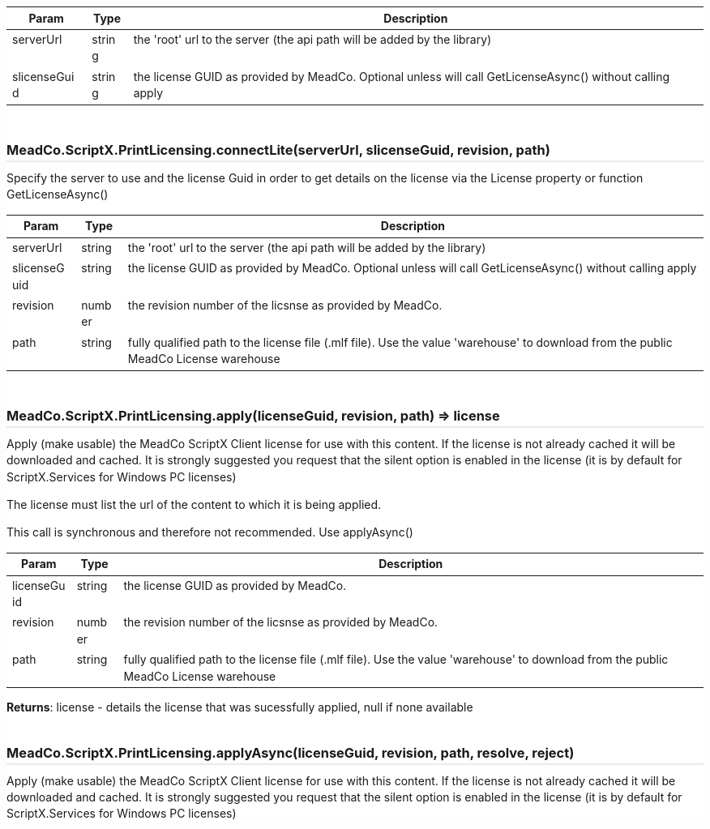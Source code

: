 
| Param | Type | Description |
| --- | --- | --- |
| serverUrl | string | the 'root' url to the server (the api path will be added by the library) |
| slicenseGuid | string | the license GUID as provided by MeadCo. Optional unless will call GetLicenseAsync() without calling apply |

<br/>
<a id="MeadCo.ScriptX.PrintLicensing.connectLite"></a>
<h3 style="margin: 10px 0px; border-width: 0 0 2px 0; border-style: solid; border-color: #ede9e9">
    MeadCo.ScriptX.PrintLicensing.connectLite(serverUrl, slicenseGuid, revision, path)</h3>Specify the server to use and the license Guid in order to get details on the license via the License property
or function GetLicenseAsync()


| Param | Type | Description |
| --- | --- | --- |
| serverUrl | string | the 'root' url to the server (the api path will be added by the library) |
| slicenseGuid | string | the license GUID as provided by MeadCo. Optional unless will call GetLicenseAsync() without calling apply |
| revision | number | the revision number of the licsnse as provided by MeadCo. |
| path | string | fully qualified path to the license file (.mlf file). Use the value 'warehouse' to download from the public MeadCo License warehouse |

<br/>
<a id="MeadCo.ScriptX.PrintLicensing.apply"></a>
<h3 style="margin: 10px 0px; border-width: 0 0 2px 0; border-style: solid; border-color: #ede9e9">
    MeadCo.ScriptX.PrintLicensing.apply(licenseGuid, revision, path) ⇒ license</h3>Apply (make usable) the MeadCo ScriptX Client license for use with this content. If the license is not already cached it will be downloaded and cached. 
It is strongly suggested you request that the silent option is enabled in the license (it is by default for ScriptX.Services for Windows PC licenses)

The license must list the url of the content to which it is being applied.

This call is synchronous and therefore not recommended. Use applyAsync()


| Param | Type | Description |
| --- | --- | --- |
| licenseGuid | string | the license GUID as provided by MeadCo. |
| revision | number | the revision number of the licsnse as provided by MeadCo. |
| path | string | fully qualified path to the license file (.mlf file). Use the value 'warehouse' to download from the public MeadCo License warehouse |

**Returns**: license - details the license that was sucessfully applied, null if none available  
<br/>
<a id="MeadCo.ScriptX.PrintLicensing.applyAsync"></a>
<h3 style="margin: 10px 0px; border-width: 0 0 2px 0; border-style: solid; border-color: #ede9e9">
    MeadCo.ScriptX.PrintLicensing.applyAsync(licenseGuid, revision, path, resolve, reject)</h3>Apply (make usable) the MeadCo ScriptX Client license for use with this content. If the license is not already cached it will be downloaded and cached.
It is strongly suggested you request that the silent option is enabled in the license (it is by default for ScriptX.Services for Windows PC licenses)
